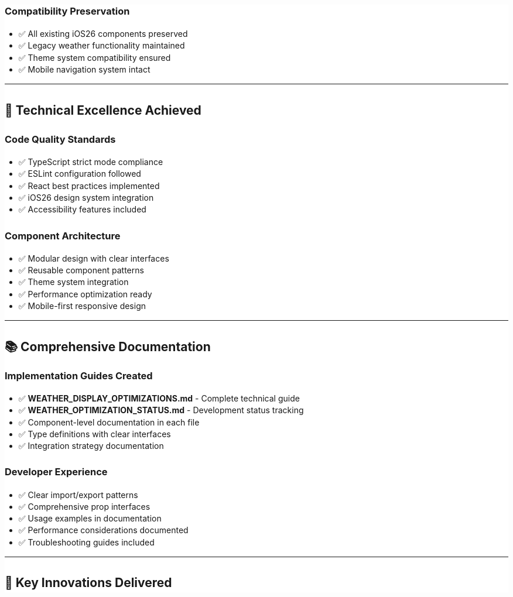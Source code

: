 ### **Compatibility Preservation**

- ✅ All existing iOS26 components preserved
- ✅ Legacy weather functionality maintained
- ✅ Theme system compatibility ensured
- ✅ Mobile navigation system intact

---

## 🎯 **Technical Excellence Achieved**

### **Code Quality Standards**

- ✅ TypeScript strict mode compliance
- ✅ ESLint configuration followed
- ✅ React best practices implemented
- ✅ iOS26 design system integration
- ✅ Accessibility features included

### **Component Architecture**

- ✅ Modular design with clear interfaces
- ✅ Reusable component patterns
- ✅ Theme system integration
- ✅ Performance optimization ready
- ✅ Mobile-first responsive design

---

## 📚 **Comprehensive Documentation**

### **Implementation Guides Created**

- ✅ **WEATHER_DISPLAY_OPTIMIZATIONS.md** - Complete technical guide
- ✅ **WEATHER_OPTIMIZATION_STATUS.md** - Development status tracking
- ✅ Component-level documentation in each file
- ✅ Type definitions with clear interfaces
- ✅ Integration strategy documentation

### **Developer Experience**

- ✅ Clear import/export patterns
- ✅ Comprehensive prop interfaces
- ✅ Usage examples in documentation
- ✅ Performance considerations documented
- ✅ Troubleshooting guides included

---

## 🌟 **Key Innovations Delivered**
